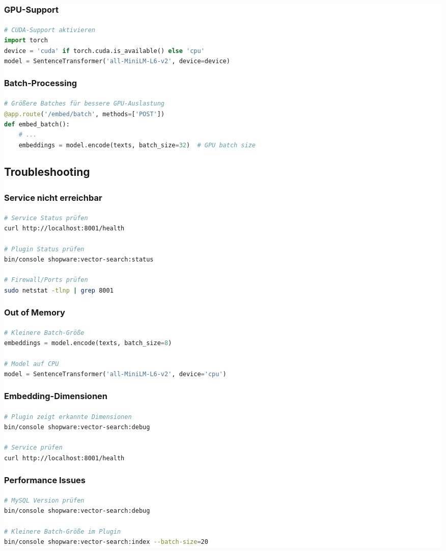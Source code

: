 ### GPU-Support
```python
# CUDA-Support aktivieren
import torch
device = 'cuda' if torch.cuda.is_available() else 'cpu'
model = SentenceTransformer('all-MiniLM-L6-v2', device=device)
```

### Batch-Processing
```python
# Größere Batches für bessere GPU-Auslastung
@app.route('/embed/batch', methods=['POST'])
def embed_batch():
    # ... 
    embeddings = model.encode(texts, batch_size=32)  # GPU batch size
```

## Troubleshooting

### Service nicht erreichbar
```bash
# Service Status prüfen
curl http://localhost:8001/health

# Plugin Status prüfen
bin/console shopware:vector-search:status

# Firewall/Ports prüfen
sudo netstat -tlnp | grep 8001
```

### Out of Memory
```python
# Kleinere Batch-Größe
embeddings = model.encode(texts, batch_size=8)

# Model auf CPU
model = SentenceTransformer('all-MiniLM-L6-v2', device='cpu')
```

### Embedding-Dimensionen
```bash
# Plugin zeigt erkannte Dimensionen
bin/console shopware:vector-search:debug

# Service prüfen
curl http://localhost:8001/health
```

### Performance Issues
```bash
# MySQL Version prüfen
bin/console shopware:vector-search:debug

# Kleinere Batch-Größe im Plugin
bin/console shopware:vector-search:index --batch-size=20
```
